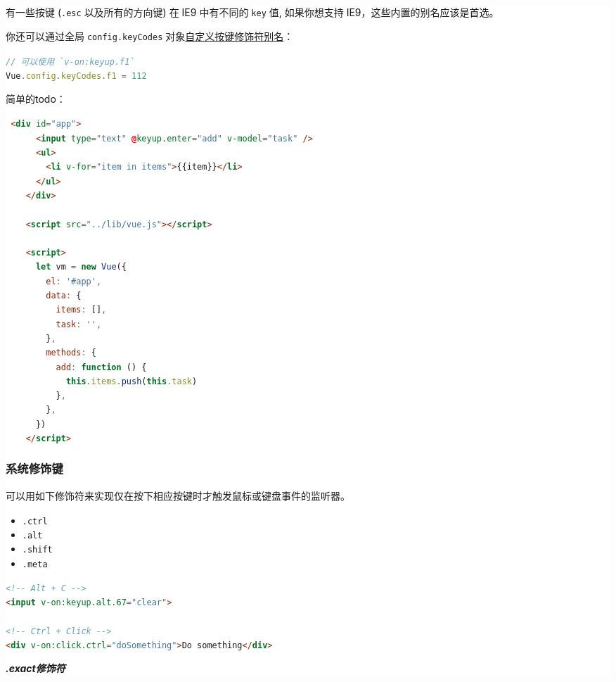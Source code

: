 有一些按键 (`.esc` 以及所有的方向键) 在 IE9 中有不同的 `key` 值, 如果你想支持 IE9，这些内置的别名应该是首选。

你还可以通过全局 `config.keyCodes` 对象[自定义按键修饰符别名](https://cn.vuejs.org/v2/api/#keyCodes)：

```js
// 可以使用 `v-on:keyup.f1`
Vue.config.keyCodes.f1 = 112
```

简单的todo：

```html
 <div id="app">
      <input type="text" @keyup.enter="add" v-model="task" />
      <ul>
        <li v-for="item in items">{{item}}</li>
      </ul>
    </div>

    <script src="../lib/vue.js"></script>

    <script>
      let vm = new Vue({
        el: '#app',
        data: {
          items: [],
          task: '',
        },
        methods: {
          add: function () {
            this.items.push(this.task)
          },
        },
      })
    </script>
```



### 系统修饰键

可以用如下修饰符来实现仅在按下相应按键时才触发鼠标或键盘事件的监听器。

- `.ctrl`
- `.alt`
- `.shift`
- `.meta`

```html
<!-- Alt + C -->
<input v-on:keyup.alt.67="clear">

<!-- Ctrl + Click -->
<div v-on:click.ctrl="doSomething">Do something</div>
```

***.exact修饰符***
